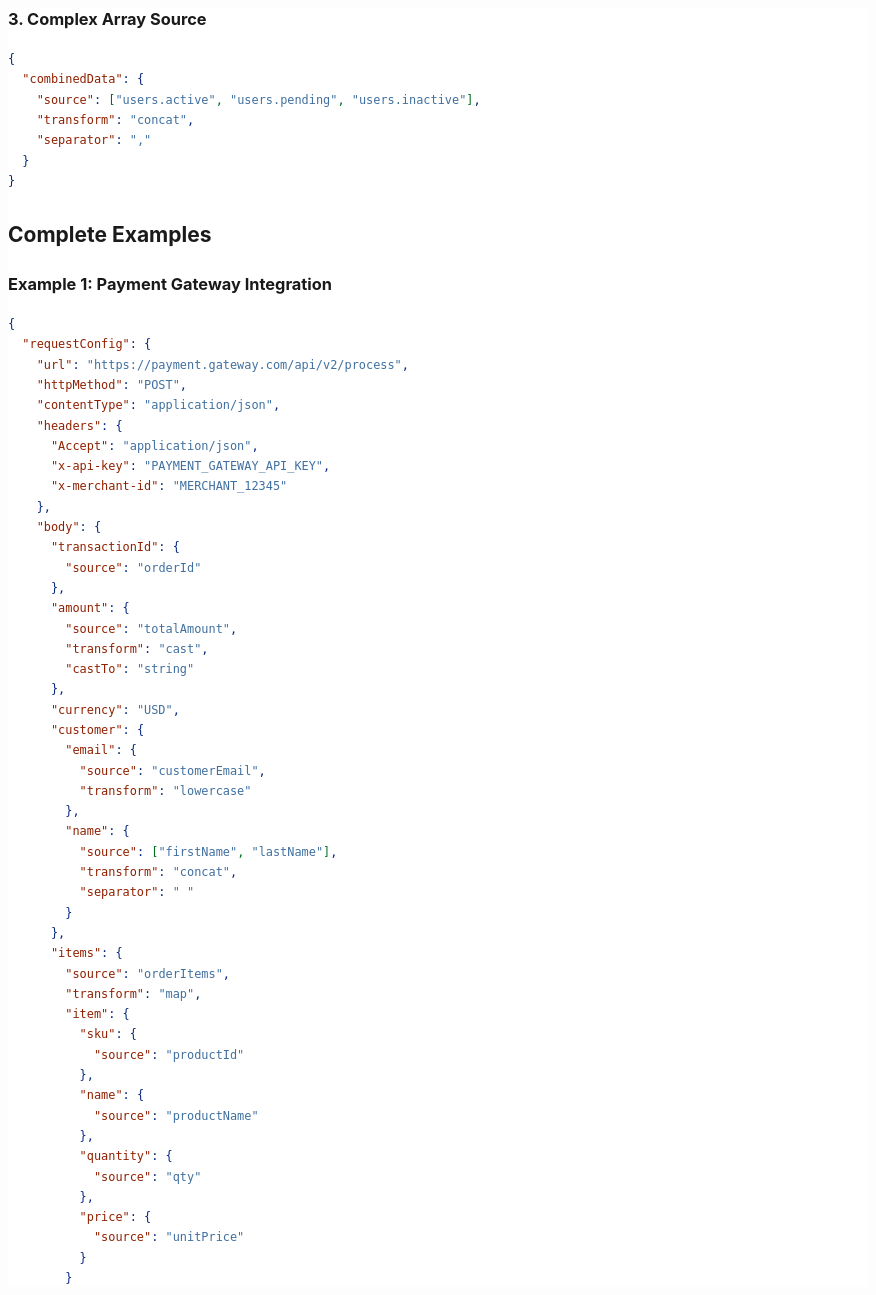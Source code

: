 ### 3. Complex Array Source
```json
{
  "combinedData": {
    "source": ["users.active", "users.pending", "users.inactive"],
    "transform": "concat",
    "separator": ","
  }
}
```

## Complete Examples

### Example 1: Payment Gateway Integration
```json
{
  "requestConfig": {
    "url": "https://payment.gateway.com/api/v2/process",
    "httpMethod": "POST",
    "contentType": "application/json",
    "headers": {
      "Accept": "application/json",
      "x-api-key": "PAYMENT_GATEWAY_API_KEY",
      "x-merchant-id": "MERCHANT_12345"
    },
    "body": {
      "transactionId": {
        "source": "orderId"
      },
      "amount": {
        "source": "totalAmount",
        "transform": "cast",
        "castTo": "string"
      },
      "currency": "USD",
      "customer": {
        "email": {
          "source": "customerEmail",
          "transform": "lowercase"
        },
        "name": {
          "source": ["firstName", "lastName"],
          "transform": "concat",
          "separator": " "
        }
      },
      "items": {
        "source": "orderItems",
        "transform": "map",
        "item": {
          "sku": {
            "source": "productId"
          },
          "name": {
            "source": "productName"
          },
          "quantity": {
            "source": "qty"
          },
          "price": {
            "source": "unitPrice"
          }
        }
```